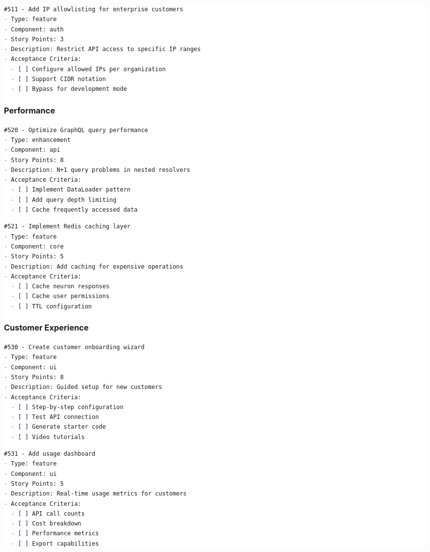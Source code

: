 ```markdown
#511 - Add IP allowlisting for enterprise customers
- Type: feature
- Component: auth
- Story Points: 3
- Description: Restrict API access to specific IP ranges
- Acceptance Criteria:
  - [ ] Configure allowed IPs per organization
  - [ ] Support CIDR notation
  - [ ] Bypass for development mode
```

### Performance
```markdown
#520 - Optimize GraphQL query performance
- Type: enhancement
- Component: api
- Story Points: 8
- Description: N+1 query problems in nested resolvers
- Acceptance Criteria:
  - [ ] Implement DataLoader pattern
  - [ ] Add query depth limiting
  - [ ] Cache frequently accessed data
```

```markdown
#521 - Implement Redis caching layer
- Type: feature
- Component: core
- Story Points: 5
- Description: Add caching for expensive operations
- Acceptance Criteria:
  - [ ] Cache neuron responses
  - [ ] Cache user permissions
  - [ ] TTL configuration
```

### Customer Experience
```markdown
#530 - Create customer onboarding wizard
- Type: feature
- Component: ui
- Story Points: 8
- Description: Guided setup for new customers
- Acceptance Criteria:
  - [ ] Step-by-step configuration
  - [ ] Test API connection
  - [ ] Generate starter code
  - [ ] Video tutorials
```

```markdown
#531 - Add usage dashboard
- Type: feature
- Component: ui
- Story Points: 5
- Description: Real-time usage metrics for customers
- Acceptance Criteria:
  - [ ] API call counts
  - [ ] Cost breakdown
  - [ ] Performance metrics
  - [ ] Export capabilities
```
